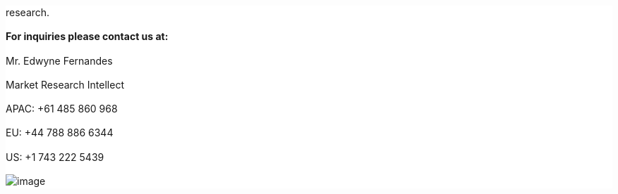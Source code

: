 research.</span></p><p><strong>For inquiries please contact us at:</strong></p><p>Mr. Edwyne Fernandes</p><p>Market Research Intellect</p><p>APAC: +61 485 860 968</p><p>EU: +44 788 886 6344</p><p>US: +1 743 222 5439</p>
![image](https://github.com/user-attachments/assets/16af8ea3-846e-4f7f-b3b7-df46dab88101)

